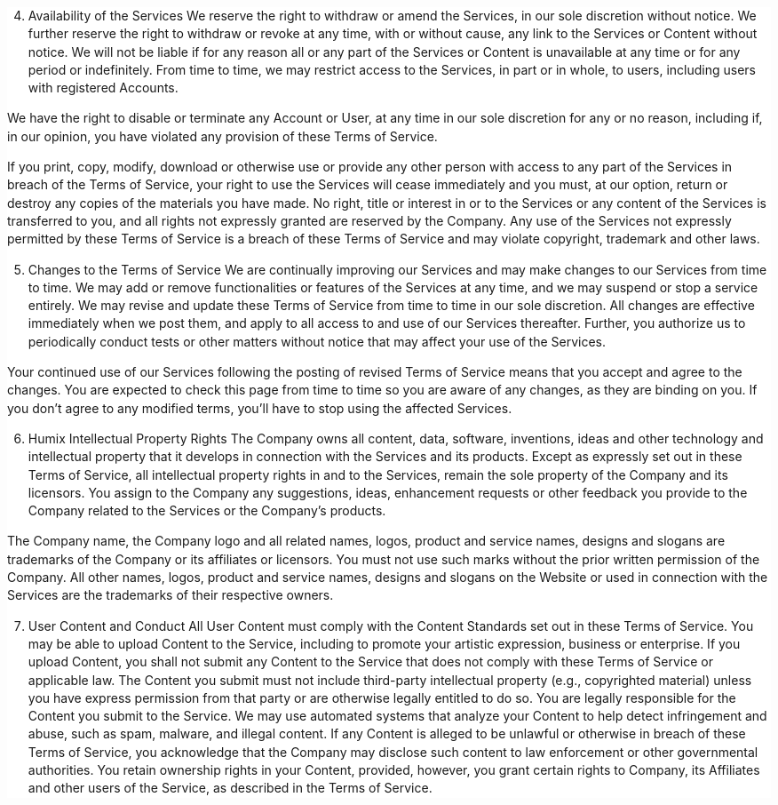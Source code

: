 4. Availability of the Services We reserve the right to withdraw or amend the Services, in our sole discretion without notice. We further reserve the right to withdraw or revoke at any time, with or without cause, any link to the Services or Content without notice. We will not be liable if for any reason all or any part of the Services or Content is unavailable at any time or for any period or indefinitely. From time to time, we may restrict access to the Services, in part or in whole, to users, including users with registered Accounts.

We have the right to disable or terminate any Account or User, at any time in our sole discretion for any or no reason, including if, in our opinion, you have violated any provision of these Terms of Service.

If you print, copy, modify, download or otherwise use or provide any other person with access to any part of the Services in breach of the Terms of Service, your right to use the Services will cease immediately and you must, at our option, return or destroy any copies of the materials you have made. No right, title or interest in or to the Services or any content of the Services is transferred to you, and all rights not expressly granted are reserved by the Company. Any use of the Services not expressly permitted by these Terms of Service is a breach of these Terms of Service and may violate copyright, trademark and other laws.

5. Changes to the Terms of Service We are continually improving our Services and may make changes to our Services from time to time. We may add or remove functionalities or features of the Services at any time, and we may suspend or stop a service entirely. We may revise and update these Terms of Service from time to time in our sole discretion. All changes are effective immediately when we post them, and apply to all access to and use of our Services thereafter. Further, you authorize us to periodically conduct tests or other matters without notice that may affect your use of the Services.

Your continued use of our Services following the posting of revised Terms of Service means that you accept and agree to the changes. You are expected to check this page from time to time so you are aware of any changes, as they are binding on you. If you don’t agree to any modified terms, you’ll have to stop using the affected Services.

6. Humix Intellectual Property Rights The Company owns all content, data, software, inventions, ideas and other technology and intellectual property that it develops in connection with the Services and its products. Except as expressly set out in these Terms of Service, all intellectual property rights in and to the Services, remain the sole property of the Company and its licensors. You assign to the Company any suggestions, ideas, enhancement requests or other feedback you provide to the Company related to the Services or the Company’s products.

The Company name, the Company logo and all related names, logos, product and service names, designs and slogans are trademarks of the Company or its affiliates or licensors. You must not use such marks without the prior written permission of the Company. All other names, logos, product and service names, designs and slogans on the Website or used in connection with the Services are the trademarks of their respective owners.

7. User Content and Conduct All User Content must comply with the Content Standards set out in these Terms of Service. You may be able to upload Content to the Service, including to promote your artistic expression, business or enterprise. If you upload Content, you shall not submit any Content to the Service that does not comply with these Terms of Service or applicable law. The Content you submit must not include third-party intellectual property (e.g., copyrighted material) unless you have express permission from that party or are otherwise legally entitled to do so. You are legally responsible for the Content you submit to the Service. We may use automated systems that analyze your Content to help detect infringement and abuse, such as spam, malware, and illegal content. If any Content is alleged to be unlawful or otherwise in breach of these Terms of Service, you acknowledge that the Company may disclose such content to law enforcement or other governmental authorities. You retain ownership rights in your Content, provided, however, you grant certain rights to Company, its Affiliates and other users of the Service, as described in the Terms of Service.
